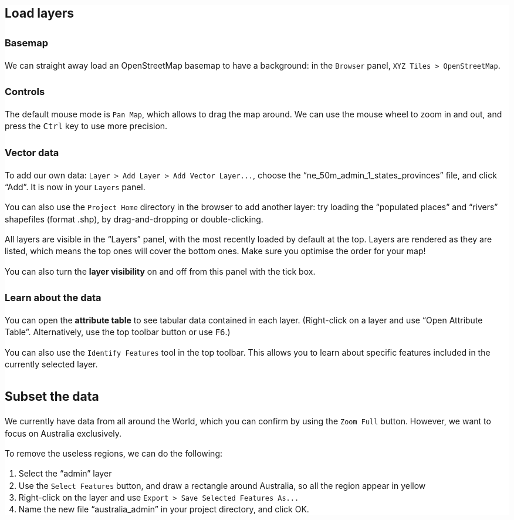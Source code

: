 ## Load layers

### Basemap

We can straight away load an OpenStreetMap basemap to have a background:
in the `Browser` panel, `XYZ Tiles > OpenStreetMap`.

### Controls

The default mouse mode is `Pan Map`, which allows to drag the map
around. We can use the mouse wheel to zoom in and out, and press the
<kbd>Ctrl</kbd> key to use more precision.

### Vector data

To add our own data: `Layer > Add Layer > Add Vector Layer...`, choose
the “ne_50m_admin_1_states_provinces” file, and click “Add”. It is now
in your `Layers` panel.

You can also use the `Project Home` directory in the browser to add
another layer: try loading the “populated places” and “rivers”
shapefiles (format .shp), by drag-and-dropping or double-clicking.

All layers are visible in the “Layers” panel, with the most recently
loaded by default at the top. Layers are rendered as they are listed,
which means the top ones will cover the bottom ones. Make sure you
optimise the order for your map!

You can also turn the **layer visibility** on and off from this panel
with the tick box.

### Learn about the data

You can open the **attribute table** to see tabular data contained in
each layer. (Right-click on a layer and use “Open Attribute Table”.
Alternatively, use the top toolbar button or use <kbd>F6</kbd>.)

You can also use the `Identify Features` tool in the top toolbar. This
allows you to learn about specific features included in the currently
selected layer.

## Subset the data

We currently have data from all around the World, which you can confirm
by using the `Zoom Full` button. However, we want to focus on Australia
exclusively.

To remove the useless regions, we can do the following:

1.  Select the “admin” layer
2.  Use the `Select Features` button, and draw a rectangle around
    Australia, so all the region appear in yellow
3.  Right-click on the layer and use
    `Export > Save Selected Features As...`
4.  Name the new file “australia_admin” in your project directory, and
    click OK.
